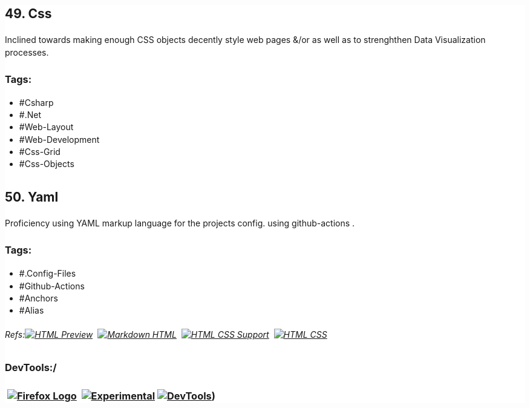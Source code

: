 ## 49. Css

Inclined towards making enough CSS objects decently style web pages &/or as well as to strenghthen Data Visualization processes.

### Tags:
  - #Csharp
  - #.Net
  - #Web-Layout
  - #Web-Development
  - #Css-Grid
  - #Css-Objects

## 50. Yaml

Proficiency using YAML markup language for the projects config. using github-actions .

### Tags:
  - #.Config-Files
  - #Github-Actions
  - #Anchors
  - #Alias





 ###### Refs:[![HTML Preview](https://img.shields.io/badge/HTML_Preview-282c34?style=flat&amp;logo=github&amp;color=4b4d47)](https://marketplace.visualstudio.com/items?itemName=tht13.html-preview-vscode) &nbsp;[![Markdown HTML](https://img.shields.io/badge/Markdown_HTML-282c34?style=flat&amp;logo=github&amp;color=4b4d47)](https://github.com/ZhYong10/vscode-markdown-html) &nbsp;[![HTML CSS Support](https://img.shields.io/badge/HTML_CSS_Support-282c34?style=flat&amp;logo=github&amp;color=4b4d47)](https://github.com/ecmel/vscode-html-css) &nbsp;[![HTML CSS](https://img.shields.io/badge/HTML_CSS-282c34?style=flat&amp;logo=github&amp;color=4b4d47)](https://github.com/neptunedesign/vs-html-to-css) &nbsp;<h3> DevTools:/<h3> &nbsp;[![Firefox Logo](https://upload.wikimedia.org/wikipedia/commons/thumb/a/a0/Firefox_logo%2C_2019.svg/20px-Firefox_logo%2C_2019.svg.png?20221020111440)](https://developer.mozilla.org/en-US/docs/Web)&nbsp; [![Experimental](https://img.shields.io/badge/Experimental-FF0000?style=flat&amp;logo=opera&amp;logoColor=FF0000&amp;color=000000 "Experimental")](opera://flags) [![DevTools](https://img.shields.io/badge/DevTools-FF0000?style=flat&amp;logo=opera&amp;logoColor=FF0000&amp;color=000000 "DevTools")](https://dev.opera.com/extensions/dev-tools/))